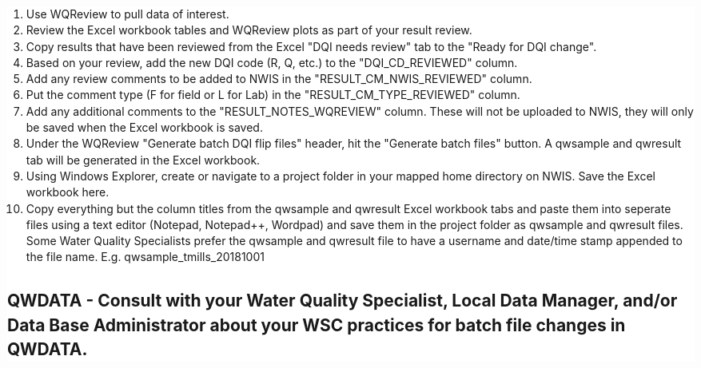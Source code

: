 1.  Use WQReview to pull data of interest.
2.  Review the Excel workbook tables and WQReview plots as part of your
    result review.
3.  Copy results that have been reviewed from the Excel "DQI needs
    review" tab to the "Ready for DQI change".
4.  Based on your review, add the new DQI code (R, Q, etc.) to the
    "DQI\_CD\_REVIEWED" column.
5.  Add any review comments to be added to NWIS in the
    "RESULT\_CM\_NWIS\_REVIEWED" column.
6.  Put the comment type (F for field or L for Lab) in the
    "RESULT\_CM\_TYPE\_REVIEWED" column.
7.  Add any additional comments to the "RESULT\_NOTES\_WQREVIEW" column.
    These will not be uploaded to NWIS, they will only be saved when the
    Excel workbook is saved.
8.  Under the WQReview "Generate batch DQI flip files" header, hit the
    "Generate batch files" button. A qwsample and qwresult tab will be
    generated in the Excel workbook.
9.  Using Windows Explorer, create or navigate to a project folder in
    your mapped home directory on NWIS. Save the Excel workbook here.
10. Copy everything but the column titles from the qwsample and qwresult
    Excel workbook tabs and paste them into seperate files using a text
    editor (Notepad, Notepad++, Wordpad) and save them in the project
    folder as qwsample and qwresult files. Some Water Quality
    Specialists prefer the qwsample and qwresult file to have a username
    and date/time stamp appended to the file name. E.g.
    qwsample\_tmills\_20181001

QWDATA - Consult with your Water Quality Specialist, Local Data Manager, and/or Data Base Administrator about your WSC practices for batch file changes in QWDATA.
------------------------------------------------------------------------------------------------------------------------------------------------------------------

